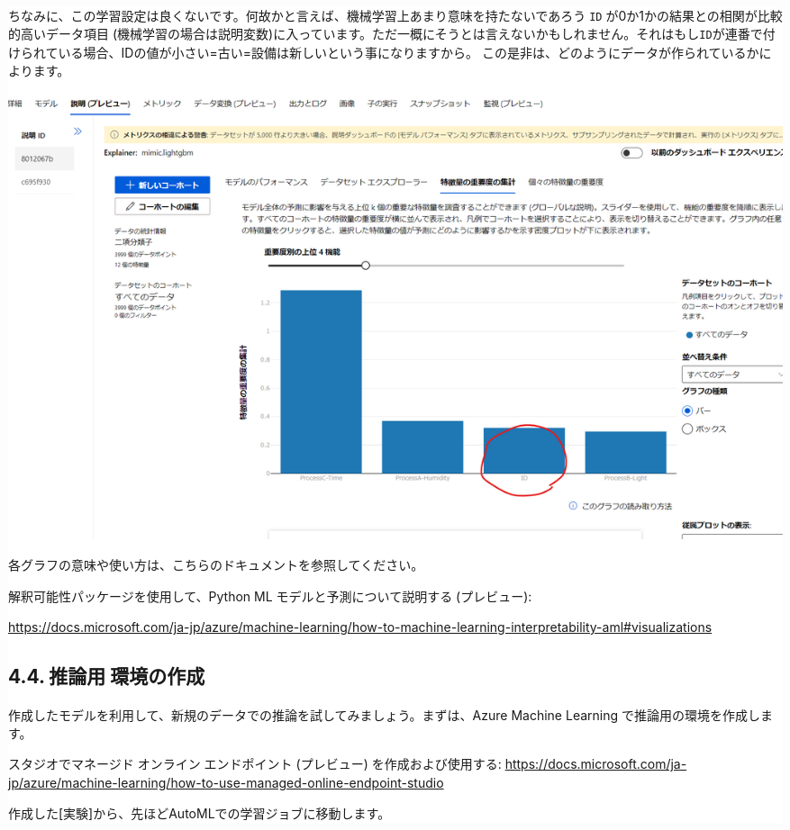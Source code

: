 ちなみに、この学習設定は良くないです。何故かと言えば、機械学習上あまり意味を持たないであろう `ID` が0か1かの結果との相関が比較的高いデータ項目 (機械学習の場合は説明変数)に入っています。ただ一概にそうとは言えないかもしれません。それはもし`ID`が連番で付けられている場合、IDの値が小さい=古い=設備は新しいという事になりますから。
この是非は、どのようにデータが作られているかによります。


![picture 51](images/1636528474549.png)  


各グラフの意味や使い方は、こちらのドキュメントを参照してください。

解釈可能性パッケージを使用して、Python ML モデルと予測について説明する (プレビュー):

https://docs.microsoft.com/ja-jp/azure/machine-learning/how-to-machine-learning-interpretability-aml#visualizations


## 4.4. 推論用 環境の作成

作成したモデルを利用して、新規のデータでの推論を試してみましょう。まずは、Azure Machine Learning で推論用の環境を作成します。

スタジオでマネージド オンライン エンドポイント (プレビュー) を作成および使用する:
https://docs.microsoft.com/ja-jp/azure/machine-learning/how-to-use-managed-online-endpoint-studio

作成した[実験]から、先ほどAutoMLでの学習ジョブに移動します。
